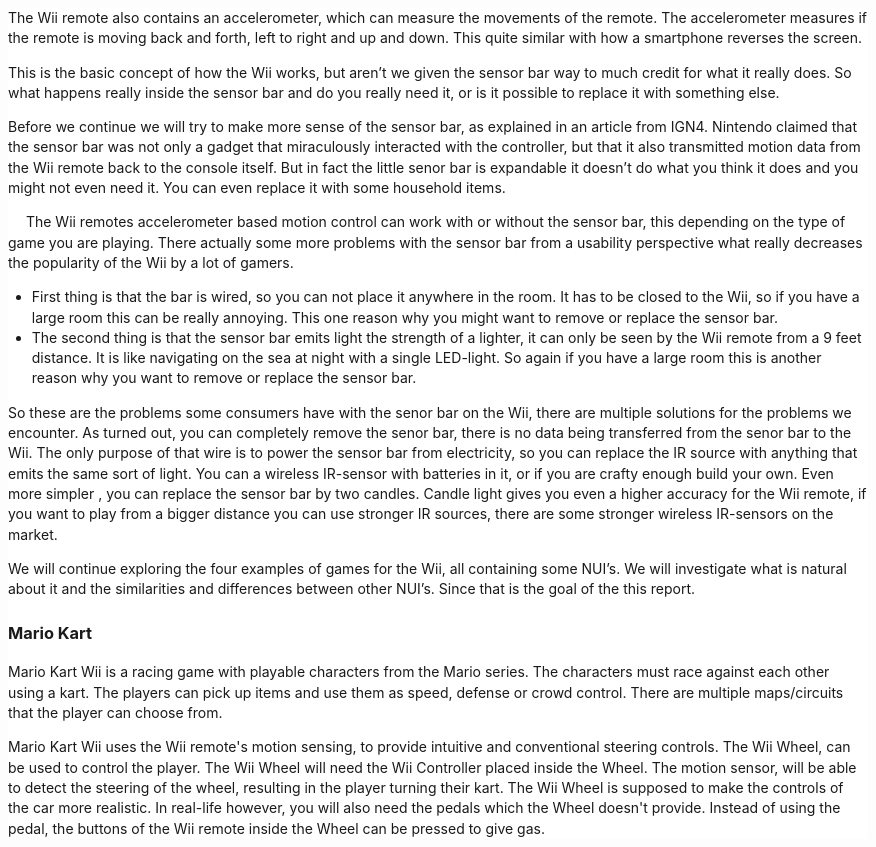 The Wii remote also contains an accelerometer, which can measure the movements of the remote. The accelerometer measures if the remote is moving back and forth, left to right and up and down. This quite similar with how a smartphone reverses the screen. 

This is the basic concept of how the Wii works, but aren’t we given the sensor bar way to much credit for what it really does. So what happens really inside the sensor bar and do you really need it, or is it possible to replace it with something else. 

 Before we continue we will try to make more sense of the sensor bar, as explained in an article from IGN4. Nintendo claimed that the sensor bar was not only a gadget that miraculously interacted with the controller, but that it also transmitted motion data from the Wii remote back to the console itself. But in fact the little senor bar is expandable it doesn’t do what you think it does and you might not even need it. You can even replace it with some household items. 

 
 
The Wii remotes accelerometer based motion control can work with or without the sensor bar, this depending on the type of game you are playing. There actually some more problems with the sensor bar from a usability perspective what really decreases the popularity of the Wii by a lot of gamers. 
-	First thing is that the bar is wired, so you can not place it anywhere in the room. It has to be closed to the Wii, so if you have a large room this can be really annoying. This one reason why you might want to remove or replace the sensor bar.
-	The second thing is that the sensor bar emits light the strength of a lighter, it can only be seen by the Wii remote from a 9 feet distance. It is like navigating on the sea at night with a single LED-light. So again if you have a large room this is another reason  why you want to remove or replace the sensor bar. 

So these are the problems some consumers have with the senor bar on the Wii, there are multiple solutions for the problems we encounter. As turned out, you can completely remove the senor bar, there is no data being transferred from the senor bar to the Wii. The only purpose of that wire is to power the sensor bar from electricity, so you can replace the IR source with anything that emits the same sort of light. You can a wireless IR-sensor with batteries in it, or if you are crafty enough build your own. Even more simpler , you can replace the sensor bar by two candles. Candle light gives you even a higher accuracy for the Wii remote, if you want to play from a bigger distance you can use stronger IR sources, there are some stronger wireless IR-sensors on the market.  


<iframe width="854" height="480" src="https://www.youtube.com/embed/x45O829CzNQ" frameborder="0" allow="autoplay; encrypted-media" allowfullscreen></iframe>


 We will continue exploring the four examples of games for the Wii, all containing some NUI’s. We will investigate what is natural about it and the similarities and differences between other NUI’s. Since that is the goal of the this report.

 
### Mario Kart

Mario Kart Wii is a racing game with playable characters from the Mario series. The characters must race against each other using a kart. The players can pick up items and use them as speed, defense or crowd control. There are multiple maps/circuits that the player can choose from. 
 
Mario Kart Wii uses the Wii remote's motion sensing, to provide intuitive and conventional steering controls. The Wii Wheel, can be used to control the player. The Wii Wheel will need the Wii Controller placed inside the Wheel. The motion sensor, will be able to detect the steering of the wheel, resulting in the player turning their kart. The Wii Wheel is supposed to make the controls of the car more realistic. In real-life however, you will also need the pedals which the Wheel doesn't provide. Instead of using the pedal, the buttons of the Wii remote inside the Wheel can be pressed to give gas.  
 